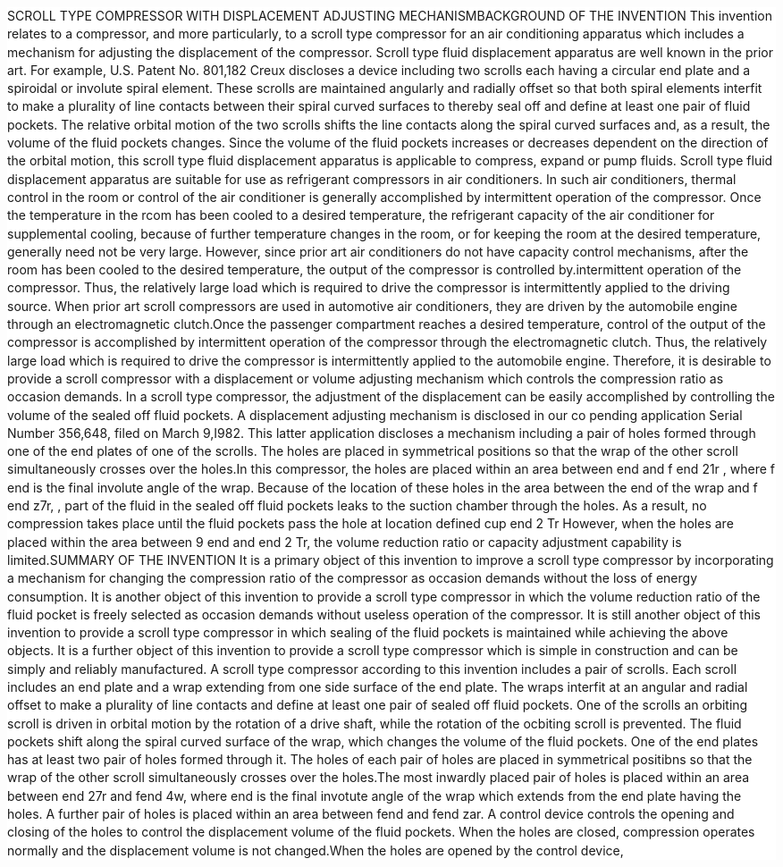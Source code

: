 SCROLL TYPE COMPRESSOR WITH DISPLACEMENT ADJUSTING MECHANISMBACKGROUND OF THE INVENTION This invention relates to a compressor, and more particularly, to a scroll type compressor for an air conditioning apparatus which includes a mechanism for adjusting the displacement of the compressor. Scroll type fluid displacement apparatus are well known in the prior art. For example, U.S. Patent No. 801,182 Creux discloses a device including two scrolls each having a circular end plate and a spiroidal or involute spiral element. These scrolls are maintained angularly and radially offset so that both spiral elements interfit to make a plurality of line contacts between their spiral curved surfaces to thereby seal off and define at least one pair of fluid pockets. The relative orbital motion of the two scrolls shifts the line contacts along the spiral curved surfaces and, as a result, the volume of the fluid pockets changes. Since the volume of the fluid pockets increases or decreases dependent on the direction of the orbital motion, this scroll type fluid displacement apparatus is applicable to compress, expand or pump fluids. Scroll type fluid displacement apparatus are suitable for use as refrigerant compressors in air conditioners. In such air conditioners, thermal control in the room or control of the air conditioner is generally accomplished by intermittent operation of the compressor. Once the temperature in the rcom has been cooled to a desired temperature, the refrigerant capacity of the air conditioner for supplemental cooling, because of further temperature changes in the room, or for keeping the room at the desired temperature, generally need not be very large. However, since prior art air conditioners do not have capacity control mechanisms, after the room has been cooled to the desired temperature, the output of the compressor is controlled by.intermittent operation of the compressor. Thus, the relatively large load which is required to drive the compressor is intermittently applied to the driving source. When prior art scroll compressors are used in automotive air conditioners, they are driven by the automobile engine through an electromagnetic clutch.Once the passenger compartment reaches a desired temperature, control of the output of the compressor is accomplished by intermittent operation of the compressor through the electromagnetic clutch. Thus, the relatively large load which is required to drive the compressor is intermittently applied to the automobile engine. Therefore, it is desirable to provide a scroll compressor with a displacement or volume adjusting mechanism which controls the compression ratio as occasion demands. In a scroll type compressor, the adjustment of the displacement can be easily accomplished by controlling the volume of the sealed off fluid pockets. A displacement adjusting mechanism is disclosed in our co pending application Serial Number 356,648, filed on March 9,I982. This latter application discloses a mechanism including a pair of holes formed through one of the end plates of one of the scrolls. The holes are placed in symmetrical positions so that the wrap of the other scroll simultaneously crosses over the holes.In this compressor, the holes are placed within an area between end and f end 21r , where f end is the final involute angle of the wrap. Because of the location of these holes in the area between the end of the wrap and f end z7r, , part of the fluid in the sealed off fluid pockets leaks to the suction chamber through the holes. As a result, no compression takes place until the fluid pockets pass the hole at location defined cup end 2 Tr However, when the holes are placed within the area between 9 end and end 2 Tr, the volume reduction ratio or capacity adjustment capability is limited.SUMMARY OF THE INVENTION It is a primary object of this invention to improve a scroll type compressor by incorporating a mechanism for changing the compression ratio of the compressor as occasion demands without the loss of energy consumption. It is another object of this invention to provide a scroll type compressor in which the volume reduction ratio of the fluid pocket is freely selected as occasion demands without useless operation of the compressor. It is still another object of this invention to provide a scroll type compressor in which sealing of the fluid pockets is maintained while achieving the above objects. It is a further object of this invention to provide a scroll type compressor which is simple in construction and can be simply and reliably manufactured. A scroll type compressor according to this invention includes a pair of scrolls. Each scroll includes an end plate and a wrap extending from one side surface of the end plate. The wraps interfit at an angular and radial offset to make a plurality of line contacts and define at least one pair of sealed off fluid pockets. One of the scrolls an orbiting scroll is driven in orbital motion by the rotation of a drive shaft, while the rotation of the ocbiting scroll is prevented. The fluid pockets shift along the spiral curved surface of the wrap, which changes the volume of the fluid pockets. One of the end plates has at least two pair of holes formed through it. The holes of each pair of holes are placed in symmetrical positibns so that the wrap of the other scroll simultaneously crosses over the holes.The most inwardly placed pair of holes is placed within an area between end 27r and fend 4w, where end is the final invotute angle of the wrap which extends from the end plate having the holes. A further pair of holes is placed within an area between fend and fend zar. A control device controls the opening and closing of the holes to control the displacement volume of the fluid pockets. When the holes are closed, compression operates normally and the displacement volume is not changed.When the holes are opened by the control device,